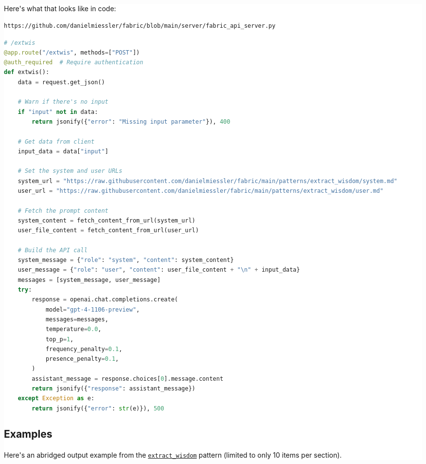 Here's what that looks like in code:

```bash
https://github.com/danielmiessler/fabric/blob/main/server/fabric_api_server.py
```

```python
# /extwis
@app.route("/extwis", methods=["POST"])
@auth_required  # Require authentication
def extwis():
    data = request.get_json()

    # Warn if there's no input
    if "input" not in data:
        return jsonify({"error": "Missing input parameter"}), 400

    # Get data from client
    input_data = data["input"]

    # Set the system and user URLs
    system_url = "https://raw.githubusercontent.com/danielmiessler/fabric/main/patterns/extract_wisdom/system.md"
    user_url = "https://raw.githubusercontent.com/danielmiessler/fabric/main/patterns/extract_wisdom/user.md"

    # Fetch the prompt content
    system_content = fetch_content_from_url(system_url)
    user_file_content = fetch_content_from_url(user_url)

    # Build the API call
    system_message = {"role": "system", "content": system_content}
    user_message = {"role": "user", "content": user_file_content + "\n" + input_data}
    messages = [system_message, user_message]
    try:
        response = openai.chat.completions.create(
            model="gpt-4-1106-preview",
            messages=messages,
            temperature=0.0,
            top_p=1,
            frequency_penalty=0.1,
            presence_penalty=0.1,
        )
        assistant_message = response.choices[0].message.content
        return jsonify({"response": assistant_message})
    except Exception as e:
        return jsonify({"error": str(e)}), 500
```

## Examples

Here's an abridged output example from the <a href="https://github.com/danielmiessler/fabric/blob/main/patterns/extract_wisdom/system.md">`extract_wisdom`</a> pattern (limited to only 10 items per section).

